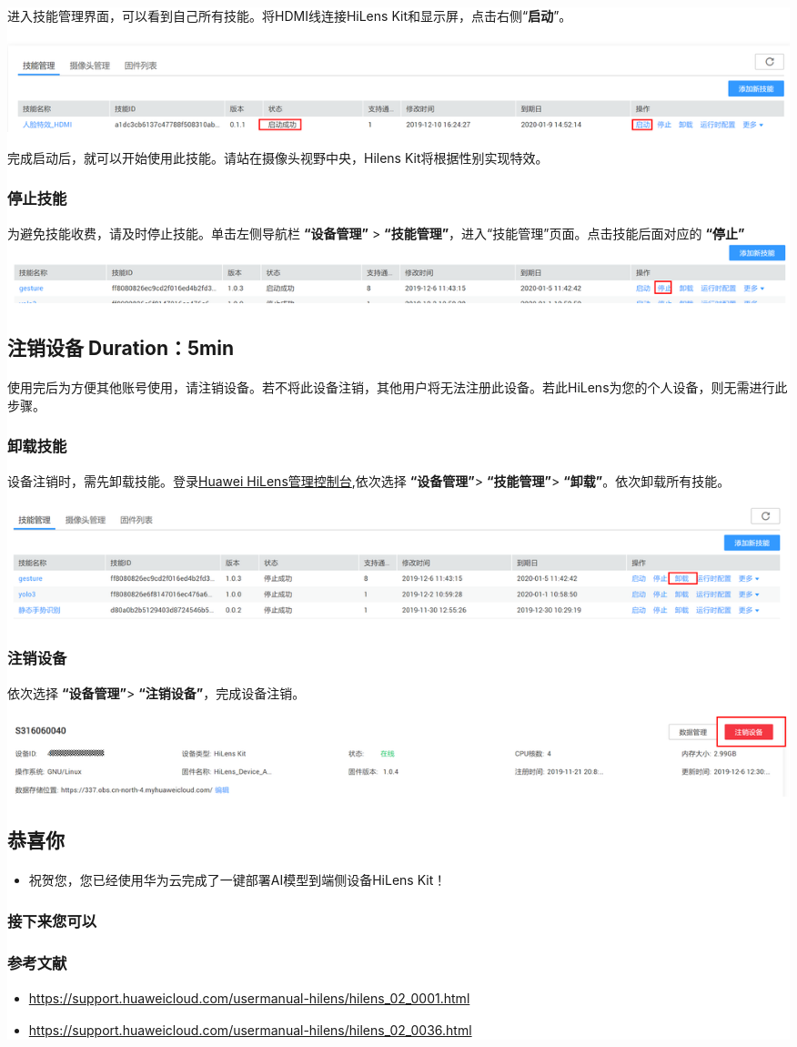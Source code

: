 进入技能管理界面，可以看到自己所有技能。将HDMI线连接HiLens Kit和显示屏，点击右侧“**启动**”。

![skill](./img/start.PNG)

完成启动后，就可以开始使用此技能。请站在摄像头视野中央，Hilens Kit将根据性别实现特效。
### 停止技能
为避免技能收费，请及时停止技能。单击左侧导航栏 **“设备管理”** > **“技能管理”**，进入“技能管理”页面。点击技能后面对应的 **“停止”**
![stop——skill](./img/stop_skill.PNG)

## 注销设备 Duration：5min
使用完后为方便其他账号使用，请注销设备。若不将此设备注销，其他用户将无法注册此设备。若此HiLens为您的个人设备，则无需进行此步骤。
### 卸载技能
设备注销时，需先卸载技能。登录[Huawei HiLens管理控制台](https://console.huaweicloud.com/hilens/),依次选择 **“设备管理”**> **“技能管理”**> **“卸载”**。依次卸载所有技能。

![deleteskill](./img/delete_skill.PNG)

### 注销设备
依次选择 **“设备管理”**> **“注销设备”**，完成设备注销。

![deleteskill](./img/delete_skill2.PNG)
## 恭喜你

- 祝贺您，您已经使用华为云完成了一键部署AI模型到端侧设备HiLens Kit！


### 接下来您可以



### 参考文献

-  https://support.huaweicloud.com/usermanual-hilens/hilens_02_0001.html

-  https://support.huaweicloud.com/usermanual-hilens/hilens_02_0036.html












